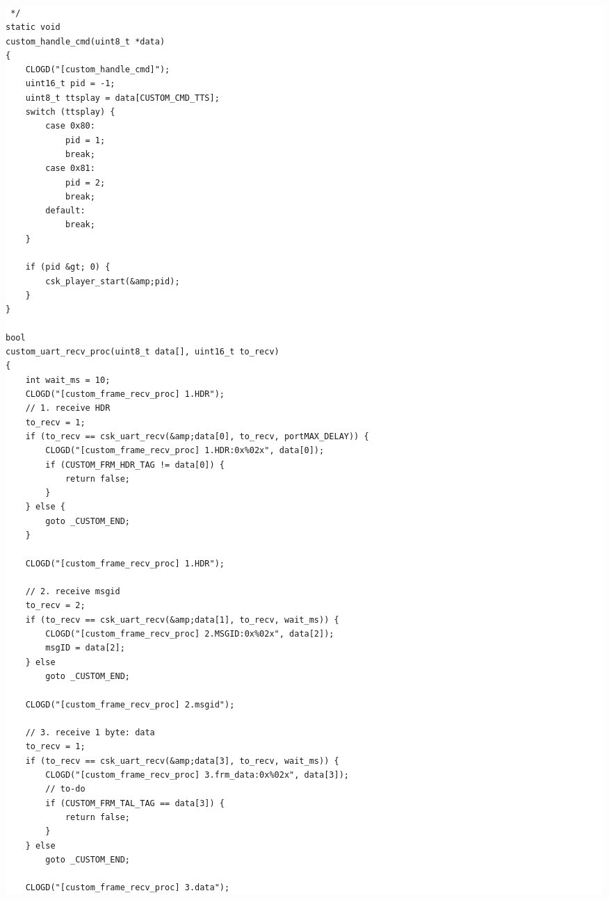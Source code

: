 ``` 
 */
static void
custom_handle_cmd(uint8_t *data)
{
    CLOGD("[custom_handle_cmd]");
    uint16_t pid = -1;
    uint8_t ttsplay = data[CUSTOM_CMD_TTS];
    switch (ttsplay) {
        case 0x80:
            pid = 1;
            break;
        case 0x81:
            pid = 2;
            break;
        default:
            break;
    }

    if (pid &gt; 0) {
        csk_player_start(&amp;pid);
    }
}

bool
custom_uart_recv_proc(uint8_t data[], uint16_t to_recv)
{
    int wait_ms = 10;
    CLOGD("[custom_frame_recv_proc] 1.HDR");
    // 1. receive HDR
    to_recv = 1;
    if (to_recv == csk_uart_recv(&amp;data[0], to_recv, portMAX_DELAY)) {
        CLOGD("[custom_frame_recv_proc] 1.HDR:0x%02x", data[0]);
        if (CUSTOM_FRM_HDR_TAG != data[0]) {
            return false;
        }
    } else {
        goto _CUSTOM_END;
    }

    CLOGD("[custom_frame_recv_proc] 1.HDR");

    // 2. receive msgid
    to_recv = 2;
    if (to_recv == csk_uart_recv(&amp;data[1], to_recv, wait_ms)) {
        CLOGD("[custom_frame_recv_proc] 2.MSGID:0x%02x", data[2]);
        msgID = data[2];
    } else
        goto _CUSTOM_END;

    CLOGD("[custom_frame_recv_proc] 2.msgid");

    // 3. receive 1 byte: data
    to_recv = 1;
    if (to_recv == csk_uart_recv(&amp;data[3], to_recv, wait_ms)) {
        CLOGD("[custom_frame_recv_proc] 3.frm_data:0x%02x", data[3]);
        // to-do
        if (CUSTOM_FRM_TAL_TAG == data[3]) {
            return false;
        }
    } else
        goto _CUSTOM_END;

    CLOGD("[custom_frame_recv_proc] 3.data");
```